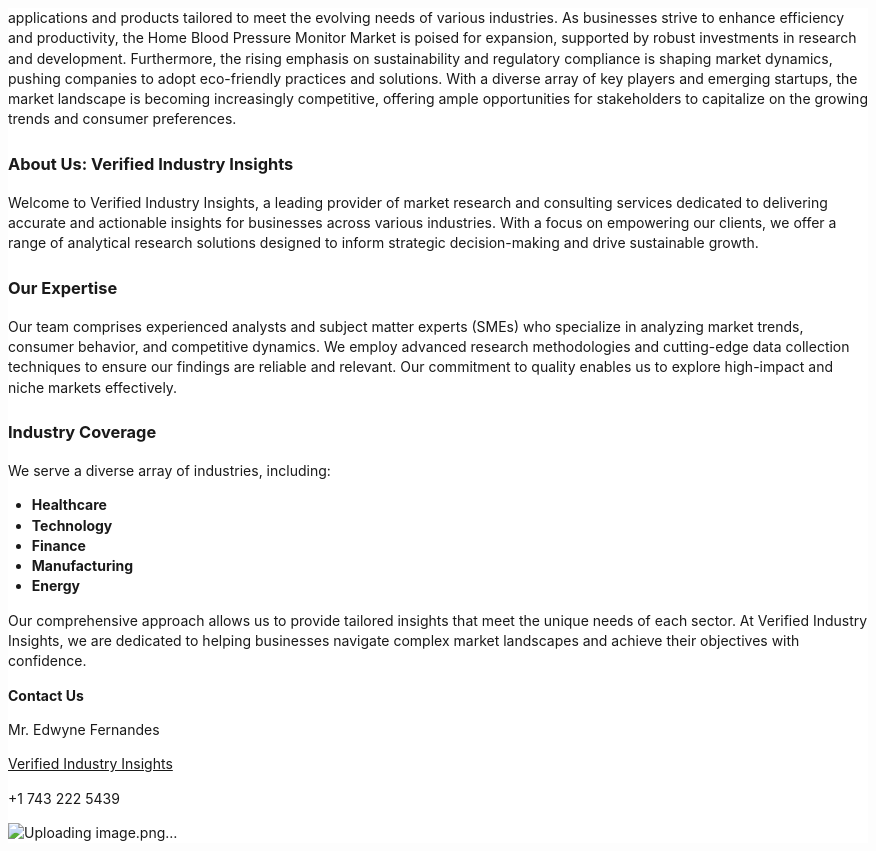 applications and products tailored to meet the evolving needs of various industries. As businesses strive to enhance efficiency and productivity, the Home Blood Pressure Monitor Market is poised for expansion, supported by robust investments in research and development. Furthermore, the rising emphasis on sustainability and regulatory compliance is shaping market dynamics, pushing companies to adopt eco-friendly practices and solutions. With a diverse array of key players and emerging startups, the market landscape is becoming increasingly competitive, offering ample opportunities for stakeholders to capitalize on the growing trends and consumer preferences.</p><h3>About Us: Verified Industry Insights</h3><p>Welcome to Verified Industry Insights, a leading provider of market research and consulting services dedicated to delivering accurate and actionable insights for businesses across various industries. With a focus on empowering our clients, we offer a range of analytical research solutions designed to inform strategic decision-making and drive sustainable growth.</p><h3>Our Expertise</h3><p>Our team comprises experienced analysts and subject matter experts (SMEs) who specialize in analyzing market trends, consumer behavior, and competitive dynamics. We employ advanced research methodologies and cutting-edge data collection techniques to ensure our findings are reliable and relevant. Our commitment to quality enables us to explore high-impact and niche markets effectively.</p><h3>Industry Coverage</h3><p>We serve a diverse array of industries, including:</p><ul><li><strong>Healthcare</strong></li><li><strong>Technology</strong></li><li><strong>Finance</strong></li><li><strong>Manufacturing</strong></li><li><strong>Energy</strong></li></ul><p>Our comprehensive approach allows us to provide tailored insights that meet the unique needs of each sector. At Verified Industry Insights, we are dedicated to helping businesses navigate complex market landscapes and achieve their objectives with confidence.</p><p><strong>Contact Us</strong></p><p>Mr. Edwyne Fernandes</p><p><a href="https://www.verifiedindustryinsights.com/">Verified Industry Insights</a></p><p>+1 743 222 5439</p>
![Uploading image.png…]()
